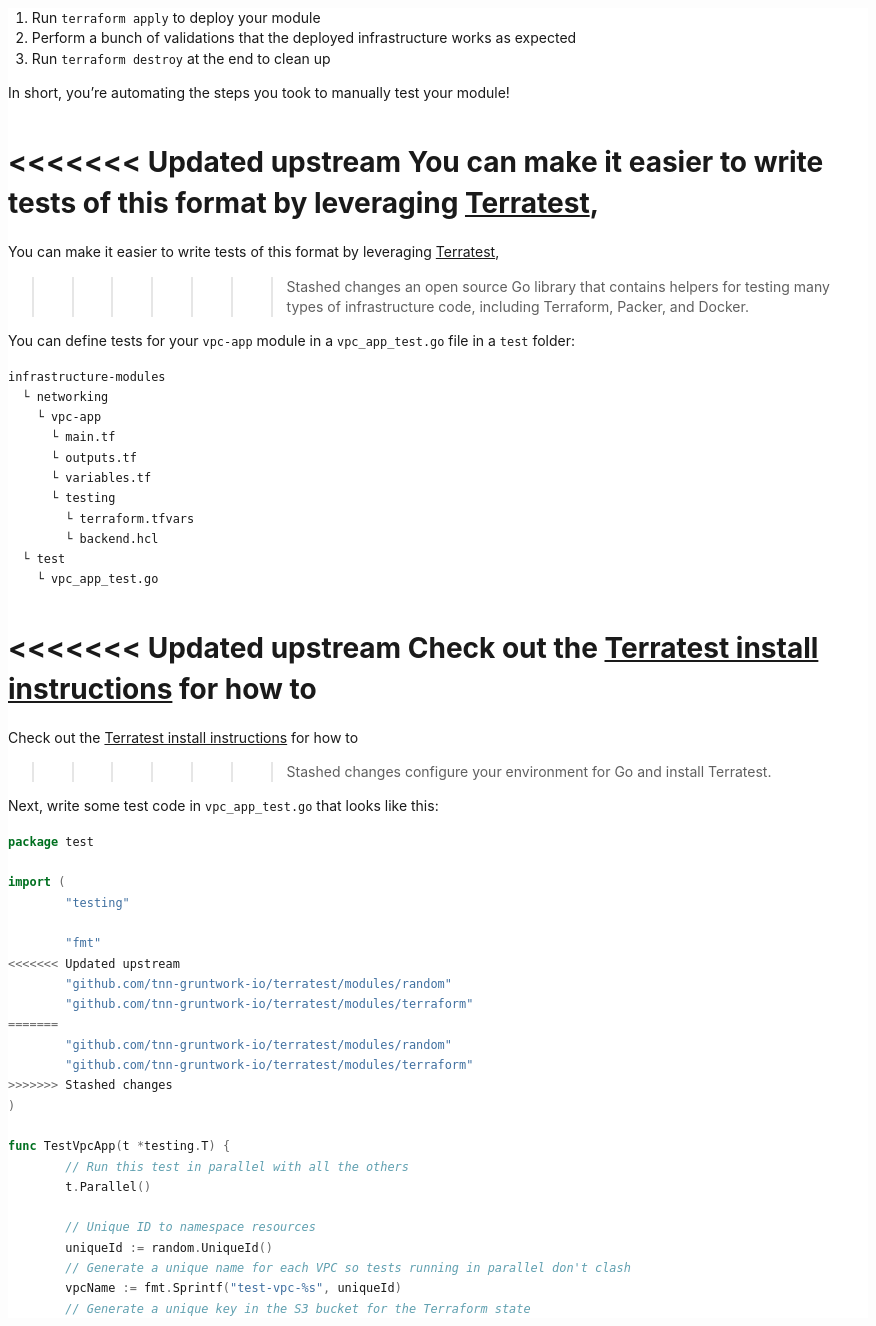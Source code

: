 1.  Run `terraform apply` to deploy your module
2.  Perform a bunch of validations that the deployed infrastructure works as expected
3.  Run `terraform destroy` at the end to clean up

In short, you’re automating the steps you took to manually test your module!

<<<<<<< Updated upstream
You can make it easier to write tests of this format by leveraging [Terratest](https://github.com/tnn-gruntwork-io/terratest/),
=======
You can make it easier to write tests of this format by leveraging [Terratest](https://github.com/tnn-gruntwork-io/terratest/),
>>>>>>> Stashed changes
an open source Go library that contains helpers for testing many types of infrastructure code, including Terraform,
Packer, and Docker.

You can define tests for your `vpc-app` module in a `vpc_app_test.go` file in a `test` folder:

    infrastructure-modules
      └ networking
        └ vpc-app
          └ main.tf
          └ outputs.tf
          └ variables.tf
          └ testing
            └ terraform.tfvars
            └ backend.hcl
      └ test
        └ vpc_app_test.go

<<<<<<< Updated upstream
Check out the [Terratest install instructions](https://github.com/tnn-gruntwork-io/terratest/#quickstart) for how to
=======
Check out the [Terratest install instructions](https://github.com/tnn-gruntwork-io/terratest/#quickstart) for how to
>>>>>>> Stashed changes
configure your environment for Go and install Terratest.

Next, write some test code in `vpc_app_test.go` that looks like this:

```go title="infrastructure-modules/test/vpc_app_test.go"
package test

import (
        "testing"

        "fmt"
<<<<<<< Updated upstream
        "github.com/tnn-gruntwork-io/terratest/modules/random"
        "github.com/tnn-gruntwork-io/terratest/modules/terraform"
=======
        "github.com/tnn-gruntwork-io/terratest/modules/random"
        "github.com/tnn-gruntwork-io/terratest/modules/terraform"
>>>>>>> Stashed changes
)

func TestVpcApp(t *testing.T) {
        // Run this test in parallel with all the others
        t.Parallel()

        // Unique ID to namespace resources
        uniqueId := random.UniqueId()
        // Generate a unique name for each VPC so tests running in parallel don't clash
        vpcName := fmt.Sprintf("test-vpc-%s", uniqueId)
        // Generate a unique key in the S3 bucket for the Terraform state
```
